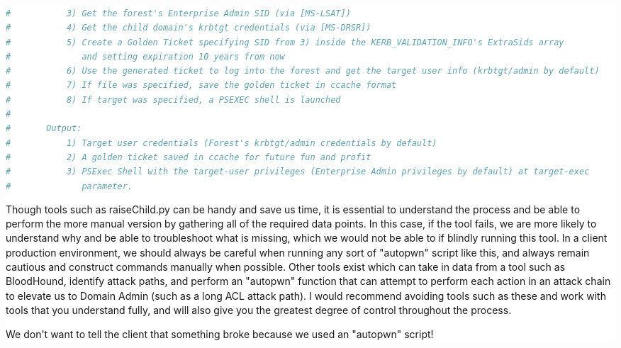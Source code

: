 ```python
#           3) Get the forest's Enterprise Admin SID (via [MS-LSAT])
#           4) Get the child domain's krbtgt credentials (via [MS-DRSR])
#           5) Create a Golden Ticket specifying SID from 3) inside the KERB_VALIDATION_INFO's ExtraSids array
#              and setting expiration 10 years from now
#           6) Use the generated ticket to log into the forest and get the target user info (krbtgt/admin by default)
#           7) If file was specified, save the golden ticket in ccache format
#           8) If target was specified, a PSEXEC shell is launched
#
#       Output:
#           1) Target user credentials (Forest's krbtgt/admin credentials by default)
#           2) A golden ticket saved in ccache for future fun and profit
#           3) PSExec Shell with the target-user privileges (Enterprise Admin privileges by default) at target-exec
#              parameter.
```
Though tools such as raiseChild.py can be handy and save us time, it is essential to understand the process and be able to perform the more manual version by gathering all of the required data points. In this case, if the tool fails, we are more likely to understand why and be able to troubleshoot what is missing, which we would not be able to if blindly running this tool. In a client production environment, we should always be careful when running any sort of "autopwn" script like this, and always remain cautious and construct commands manually when possible. Other tools exist which can take in data from a tool such as BloodHound, identify attack paths, and perform an "autopwn" function that can attempt to perform each action in an attack chain to elevate us to Domain Admin (such as a long ACL attack path). I would recommend avoiding tools such as these and work with tools that you understand fully, and will also give you the greatest degree of control throughout the process.

We don't want to tell the client that something broke because we used an "autopwn" script!
